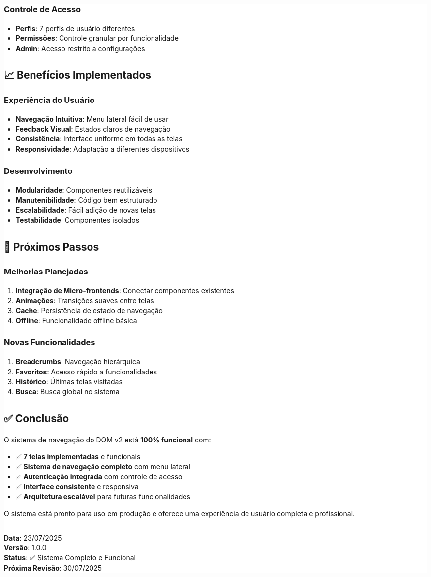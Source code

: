 ### Controle de Acesso
- **Perfis**: 7 perfis de usuário diferentes
- **Permissões**: Controle granular por funcionalidade
- **Admin**: Acesso restrito a configurações

## 📈 Benefícios Implementados

### Experiência do Usuário
- **Navegação Intuitiva**: Menu lateral fácil de usar
- **Feedback Visual**: Estados claros de navegação
- **Consistência**: Interface uniforme em todas as telas
- **Responsividade**: Adaptação a diferentes dispositivos

### Desenvolvimento
- **Modularidade**: Componentes reutilizáveis
- **Manutenibilidade**: Código bem estruturado
- **Escalabilidade**: Fácil adição de novas telas
- **Testabilidade**: Componentes isolados

## 🚀 Próximos Passos

### Melhorias Planejadas
1. **Integração de Micro-frontends**: Conectar componentes existentes
2. **Animações**: Transições suaves entre telas
3. **Cache**: Persistência de estado de navegação
4. **Offline**: Funcionalidade offline básica

### Novas Funcionalidades
1. **Breadcrumbs**: Navegação hierárquica
2. **Favoritos**: Acesso rápido a funcionalidades
3. **Histórico**: Últimas telas visitadas
4. **Busca**: Busca global no sistema

## ✅ Conclusão

O sistema de navegação do DOM v2 está **100% funcional** com:
- ✅ **7 telas implementadas** e funcionais
- ✅ **Sistema de navegação completo** com menu lateral
- ✅ **Autenticação integrada** com controle de acesso
- ✅ **Interface consistente** e responsiva
- ✅ **Arquitetura escalável** para futuras funcionalidades

O sistema está pronto para uso em produção e oferece uma experiência de usuário completa e profissional.

---

**Data**: 23/07/2025  
**Versão**: 1.0.0  
**Status**: ✅ Sistema Completo e Funcional  
**Próxima Revisão**: 30/07/2025 